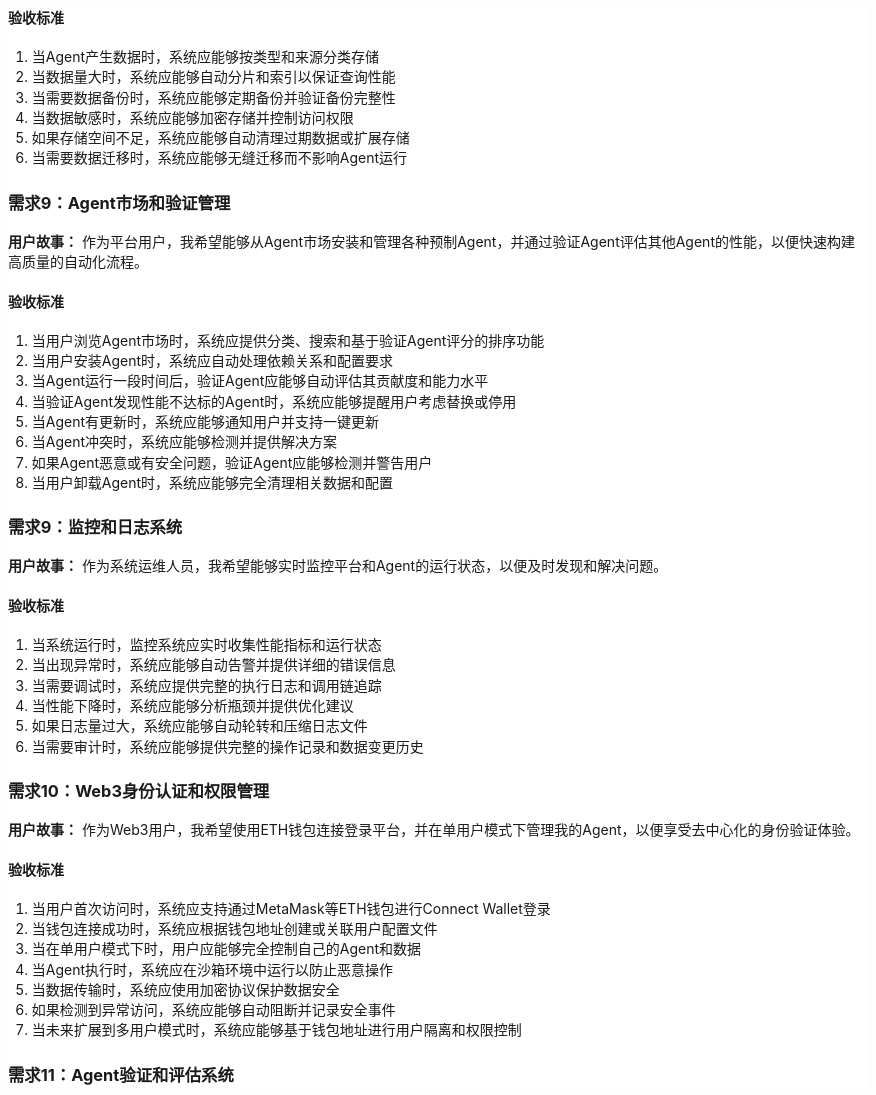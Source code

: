 #### 验收标准

1. 当Agent产生数据时，系统应能够按类型和来源分类存储
2. 当数据量大时，系统应能够自动分片和索引以保证查询性能
3. 当需要数据备份时，系统应能够定期备份并验证备份完整性
4. 当数据敏感时，系统应能够加密存储并控制访问权限
5. 如果存储空间不足，系统应能够自动清理过期数据或扩展存储
6. 当需要数据迁移时，系统应能够无缝迁移而不影响Agent运行

### 需求9：Agent市场和验证管理

**用户故事：** 作为平台用户，我希望能够从Agent市场安装和管理各种预制Agent，并通过验证Agent评估其他Agent的性能，以便快速构建高质量的自动化流程。

#### 验收标准

1. 当用户浏览Agent市场时，系统应提供分类、搜索和基于验证Agent评分的排序功能
2. 当用户安装Agent时，系统应自动处理依赖关系和配置要求
3. 当Agent运行一段时间后，验证Agent应能够自动评估其贡献度和能力水平
4. 当验证Agent发现性能不达标的Agent时，系统应能够提醒用户考虑替换或停用
5. 当Agent有更新时，系统应能够通知用户并支持一键更新
6. 当Agent冲突时，系统应能够检测并提供解决方案
7. 如果Agent恶意或有安全问题，验证Agent应能够检测并警告用户
8. 当用户卸载Agent时，系统应能够完全清理相关数据和配置

### 需求9：监控和日志系统

**用户故事：** 作为系统运维人员，我希望能够实时监控平台和Agent的运行状态，以便及时发现和解决问题。

#### 验收标准

1. 当系统运行时，监控系统应实时收集性能指标和运行状态
2. 当出现异常时，系统应能够自动告警并提供详细的错误信息
3. 当需要调试时，系统应提供完整的执行日志和调用链追踪
4. 当性能下降时，系统应能够分析瓶颈并提供优化建议
5. 如果日志量过大，系统应能够自动轮转和压缩日志文件
6. 当需要审计时，系统应能够提供完整的操作记录和数据变更历史

### 需求10：Web3身份认证和权限管理

**用户故事：** 作为Web3用户，我希望使用ETH钱包连接登录平台，并在单用户模式下管理我的Agent，以便享受去中心化的身份验证体验。

#### 验收标准

1. 当用户首次访问时，系统应支持通过MetaMask等ETH钱包进行Connect Wallet登录
2. 当钱包连接成功时，系统应根据钱包地址创建或关联用户配置文件
3. 当在单用户模式下时，用户应能够完全控制自己的Agent和数据
4. 当Agent执行时，系统应在沙箱环境中运行以防止恶意操作
5. 当数据传输时，系统应使用加密协议保护数据安全
6. 如果检测到异常访问，系统应能够自动阻断并记录安全事件
7. 当未来扩展到多用户模式时，系统应能够基于钱包地址进行用户隔离和权限控制

### 需求11：Agent验证和评估系统
